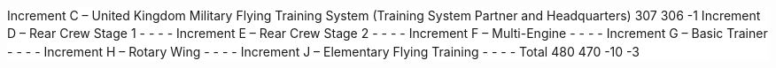<td>Increment C – United Kingdom Military Flying Training System (Training System Partner and Headquarters)</td>
<td>307</td>
<td>306</td>
<td>-1</td>
<td></td>
</tr>
<tr>
<td>Increment D – Rear Crew Stage 1</td>
<td>-</td>
<td>-</td>
<td>-</td>
<td>-</td>
</tr>
<tr>
<td>Increment E – Rear Crew Stage 2</td>
<td>-</td>
<td>-</td>
<td>-</td>
<td>-</td>
</tr>
<tr>
<td>Increment F – Multi-Engine</td>
<td>-</td>
<td>-</td>
<td>-</td>
<td>-</td>
</tr>
<tr>
<td>Increment G – Basic Trainer</td>
<td>-</td>
<td>-</td>
<td>-</td>
<td>-</td>
</tr>
<tr>
<td>Increment H – Rotary Wing</td>
<td>-</td>
<td>-</td>
<td>-</td>
<td>-</td>
</tr>
<tr>
<td>Increment J – Elementary Flying Training</td>
<td>-</td>
<td>-</td>
<td>-</td>
<td>-</td>
</tr>
<tr>
<td>Total</td>
<td>480</td>
<td>470</td>
<td>-10</td>
<td>-3</td>
</tr>
</tbody>
</table>
